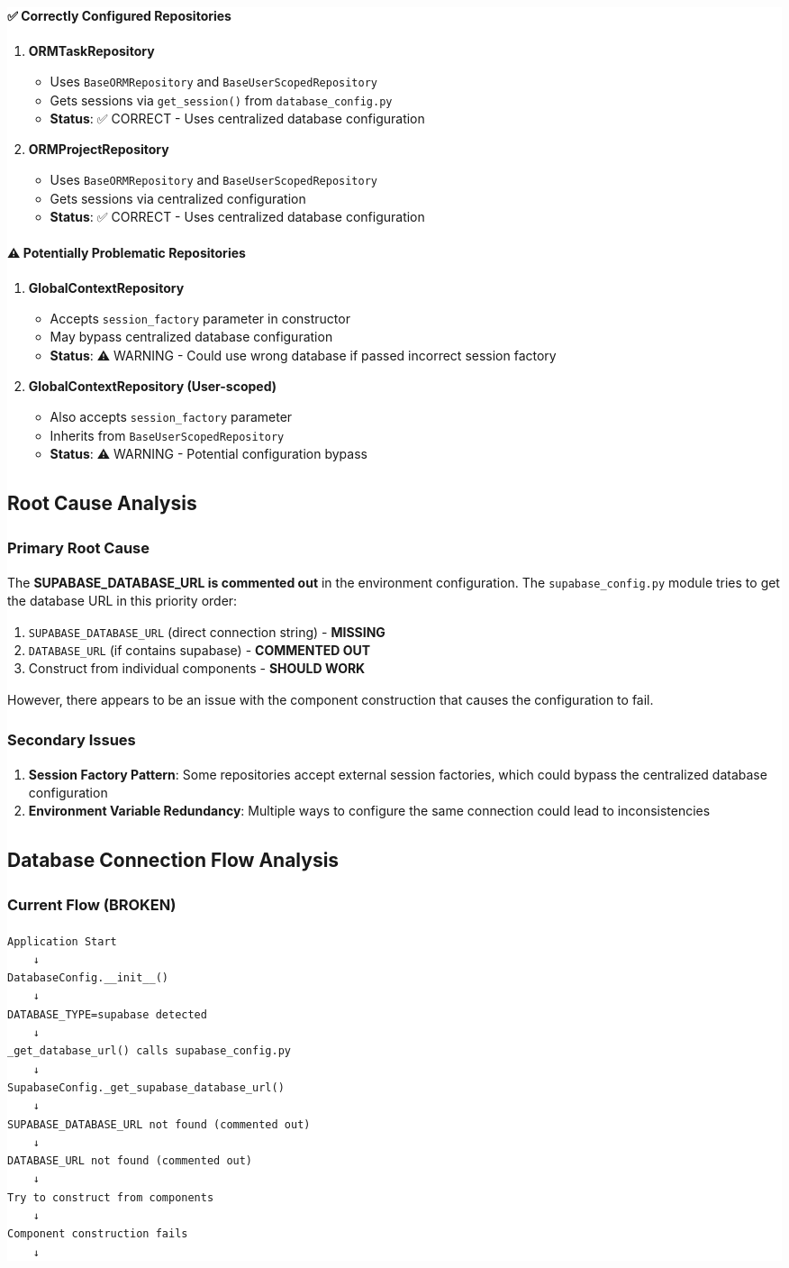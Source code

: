 #### ✅ Correctly Configured Repositories
1. **ORMTaskRepository**
   - Uses `BaseORMRepository` and `BaseUserScopedRepository`
   - Gets sessions via `get_session()` from `database_config.py`
   - **Status**: ✅ CORRECT - Uses centralized database configuration

2. **ORMProjectRepository**
   - Uses `BaseORMRepository` and `BaseUserScopedRepository`
   - Gets sessions via centralized configuration
   - **Status**: ✅ CORRECT - Uses centralized database configuration

#### ⚠️ Potentially Problematic Repositories
1. **GlobalContextRepository**
   - Accepts `session_factory` parameter in constructor
   - May bypass centralized database configuration
   - **Status**: ⚠️ WARNING - Could use wrong database if passed incorrect session factory

2. **GlobalContextRepository (User-scoped)**
   - Also accepts `session_factory` parameter
   - Inherits from `BaseUserScopedRepository`
   - **Status**: ⚠️ WARNING - Potential configuration bypass

## Root Cause Analysis

### Primary Root Cause
The **SUPABASE_DATABASE_URL is commented out** in the environment configuration. The `supabase_config.py` module tries to get the database URL in this priority order:

1. `SUPABASE_DATABASE_URL` (direct connection string) - **MISSING** 
2. `DATABASE_URL` (if contains supabase) - **COMMENTED OUT**
3. Construct from individual components - **SHOULD WORK**

However, there appears to be an issue with the component construction that causes the configuration to fail.

### Secondary Issues
1. **Session Factory Pattern**: Some repositories accept external session factories, which could bypass the centralized database configuration
2. **Environment Variable Redundancy**: Multiple ways to configure the same connection could lead to inconsistencies

## Database Connection Flow Analysis

### Current Flow (BROKEN)
```
Application Start
    ↓
DatabaseConfig.__init__()
    ↓
DATABASE_TYPE=supabase detected
    ↓
_get_database_url() calls supabase_config.py
    ↓
SupabaseConfig._get_supabase_database_url()
    ↓
SUPABASE_DATABASE_URL not found (commented out)
    ↓
DATABASE_URL not found (commented out)
    ↓
Try to construct from components
    ↓
Component construction fails
    ↓
```